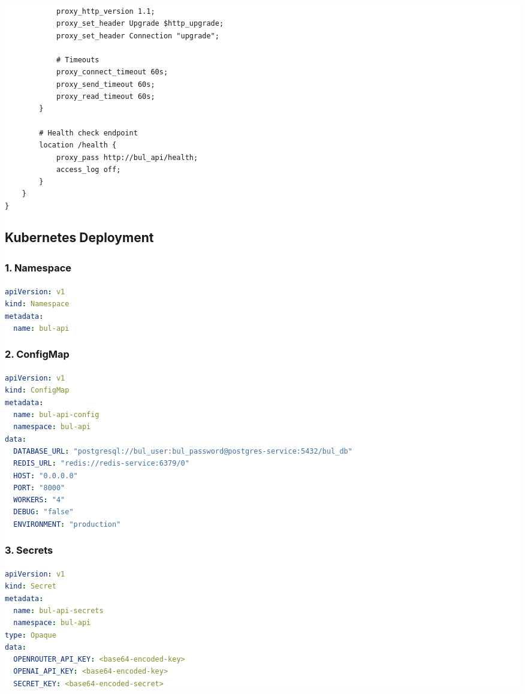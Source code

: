 ```nginx
            proxy_http_version 1.1;
            proxy_set_header Upgrade $http_upgrade;
            proxy_set_header Connection "upgrade";
            
            # Timeouts
            proxy_connect_timeout 60s;
            proxy_send_timeout 60s;
            proxy_read_timeout 60s;
        }

        # Health check endpoint
        location /health {
            proxy_pass http://bul_api/health;
            access_log off;
        }
    }
}
```

## Kubernetes Deployment

### 1. Namespace

```yaml
apiVersion: v1
kind: Namespace
metadata:
  name: bul-api
```

### 2. ConfigMap

```yaml
apiVersion: v1
kind: ConfigMap
metadata:
  name: bul-api-config
  namespace: bul-api
data:
  DATABASE_URL: "postgresql://bul_user:bul_password@postgres-service:5432/bul_db"
  REDIS_URL: "redis://redis-service:6379/0"
  HOST: "0.0.0.0"
  PORT: "8000"
  WORKERS: "4"
  DEBUG: "false"
  ENVIRONMENT: "production"
```

### 3. Secrets

```yaml
apiVersion: v1
kind: Secret
metadata:
  name: bul-api-secrets
  namespace: bul-api
type: Opaque
data:
  OPENROUTER_API_KEY: <base64-encoded-key>
  OPENAI_API_KEY: <base64-encoded-key>
  SECRET_KEY: <base64-encoded-secret>
```
